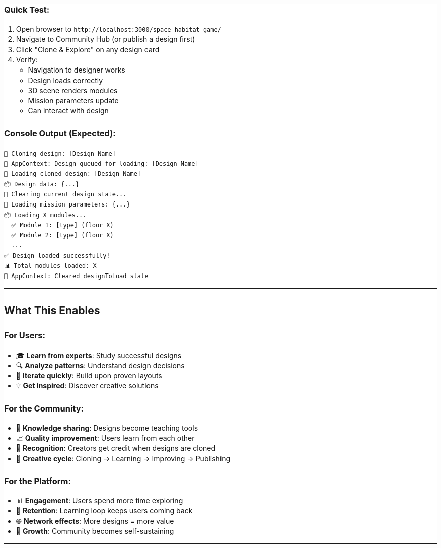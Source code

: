 ### **Quick Test**:
1. Open browser to `http://localhost:3000/space-habitat-game/`
2. Navigate to Community Hub (or publish a design first)
3. Click "Clone & Explore" on any design card
4. Verify:
   - Navigation to designer works
   - Design loads correctly
   - 3D scene renders modules
   - Mission parameters update
   - Can interact with design

### **Console Output** (Expected):
```
🚀 Cloning design: [Design Name]
🎯 AppContext: Design queued for loading: [Design Name]
🎨 Loading cloned design: [Design Name]
📦 Design data: {...}
🧹 Clearing current design state...
🎯 Loading mission parameters: {...}
📦 Loading X modules...
  ✅ Module 1: [type] (floor X)
  ✅ Module 2: [type] (floor X)
  ...
✅ Design loaded successfully!
📊 Total modules loaded: X
🧹 AppContext: Cleared designToLoad state
```

---

## What This Enables

### **For Users**:
- 🎓 **Learn from experts**: Study successful designs
- 🔍 **Analyze patterns**: Understand design decisions
- 🚀 **Iterate quickly**: Build upon proven layouts
- 💡 **Get inspired**: Discover creative solutions

### **For the Community**:
- 🤝 **Knowledge sharing**: Designs become teaching tools
- 📈 **Quality improvement**: Users learn from each other
- 🌟 **Recognition**: Creators get credit when designs are cloned
- 🔄 **Creative cycle**: Cloning → Learning → Improving → Publishing

### **For the Platform**:
- 📊 **Engagement**: Users spend more time exploring
- 🎯 **Retention**: Learning loop keeps users coming back
- 🌐 **Network effects**: More designs = more value
- 🚀 **Growth**: Community becomes self-sustaining

---